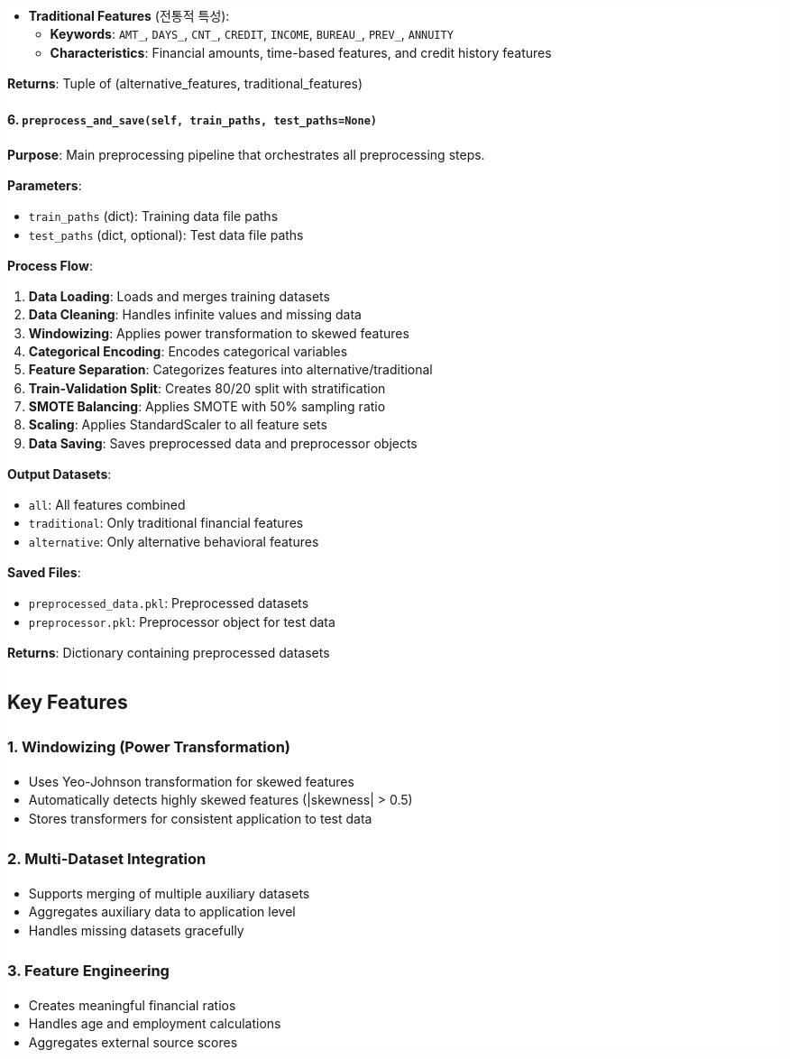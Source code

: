 - **Traditional Features** (전통적 특성):
  - **Keywords**: `AMT_`, `DAYS_`, `CNT_`, `CREDIT`, `INCOME`, `BUREAU_`, `PREV_`, `ANNUITY`
  - **Characteristics**: Financial amounts, time-based features, and credit history features

**Returns**: Tuple of (alternative_features, traditional_features)

#### 6. `preprocess_and_save(self, train_paths, test_paths=None)`
**Purpose**: Main preprocessing pipeline that orchestrates all preprocessing steps.

**Parameters**:
- `train_paths` (dict): Training data file paths
- `test_paths` (dict, optional): Test data file paths

**Process Flow**:
1. **Data Loading**: Loads and merges training datasets
2. **Data Cleaning**: Handles infinite values and missing data
3. **Windowizing**: Applies power transformation to skewed features
4. **Categorical Encoding**: Encodes categorical variables
5. **Feature Separation**: Categorizes features into alternative/traditional
6. **Train-Validation Split**: Creates 80/20 split with stratification
7. **SMOTE Balancing**: Applies SMOTE with 50% sampling ratio
8. **Scaling**: Applies StandardScaler to all feature sets
9. **Data Saving**: Saves preprocessed data and preprocessor objects

**Output Datasets**:
- `all`: All features combined
- `traditional`: Only traditional financial features
- `alternative`: Only alternative behavioral features

**Saved Files**:
- `preprocessed_data.pkl`: Preprocessed datasets
- `preprocessor.pkl`: Preprocessor object for test data

**Returns**: Dictionary containing preprocessed datasets

## Key Features

### 1. Windowizing (Power Transformation)
- Uses Yeo-Johnson transformation for skewed features
- Automatically detects highly skewed features (|skewness| > 0.5)
- Stores transformers for consistent application to test data

### 2. Multi-Dataset Integration
- Supports merging of multiple auxiliary datasets
- Aggregates auxiliary data to application level
- Handles missing datasets gracefully

### 3. Feature Engineering
- Creates meaningful financial ratios
- Handles age and employment calculations
- Aggregates external source scores
